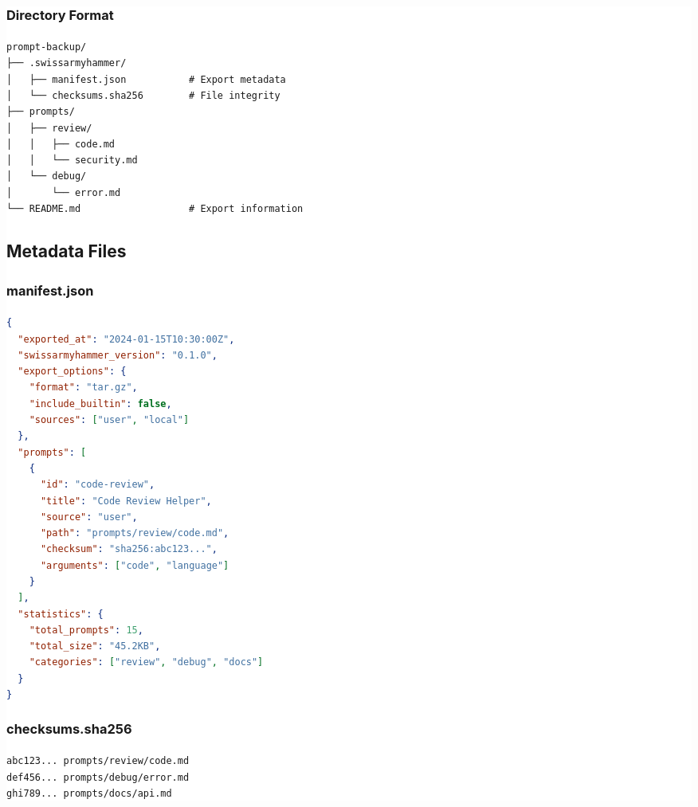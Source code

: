### Directory Format
```
prompt-backup/
├── .swissarmyhammer/
│   ├── manifest.json           # Export metadata
│   └── checksums.sha256        # File integrity
├── prompts/
│   ├── review/
│   │   ├── code.md
│   │   └── security.md
│   └── debug/
│       └── error.md
└── README.md                   # Export information
```

## Metadata Files

### manifest.json
```json
{
  "exported_at": "2024-01-15T10:30:00Z",
  "swissarmyhammer_version": "0.1.0",
  "export_options": {
    "format": "tar.gz",
    "include_builtin": false,
    "sources": ["user", "local"]
  },
  "prompts": [
    {
      "id": "code-review",
      "title": "Code Review Helper",
      "source": "user",
      "path": "prompts/review/code.md",
      "checksum": "sha256:abc123...",
      "arguments": ["code", "language"]
    }
  ],
  "statistics": {
    "total_prompts": 15,
    "total_size": "45.2KB",
    "categories": ["review", "debug", "docs"]
  }
}
```

### checksums.sha256
```
abc123... prompts/review/code.md
def456... prompts/debug/error.md
ghi789... prompts/docs/api.md
```
